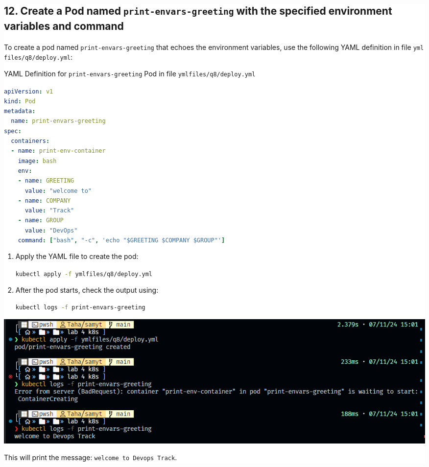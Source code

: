 ## 12. Create a Pod named `print-envars-greeting` with the specified environment variables and command

To create a pod named `print-envars-greeting` that echoes the environment variables, use the following YAML definition in file `ymlfiles/q8/deploy.yml`:

 YAML Definition for `print-envars-greeting` Pod in file `ymlfiles/q8/deploy.yml`

```yaml
apiVersion: v1
kind: Pod
metadata:
  name: print-envars-greeting
spec:
  containers:
  - name: print-env-container
    image: bash
    env:
    - name: GREETING
      value: "welcome to"
    - name: COMPANY
      value: "Track"
    - name: GROUP
      value: "DevOps"
    command: ["bash", "-c", 'echo "$GREETING $COMPANY $GROUP"']
```

1. Apply the YAML file to create the pod:

   ```bash
   kubectl apply -f ymlfiles/q8/deploy.yml
   ```

2. After the pod starts, check the output using:

   ```bash
   kubectl logs -f print-envars-greeting
   ```
![alt text](images/image-22.png)

This will print the message: `welcome to Devops Track`.
